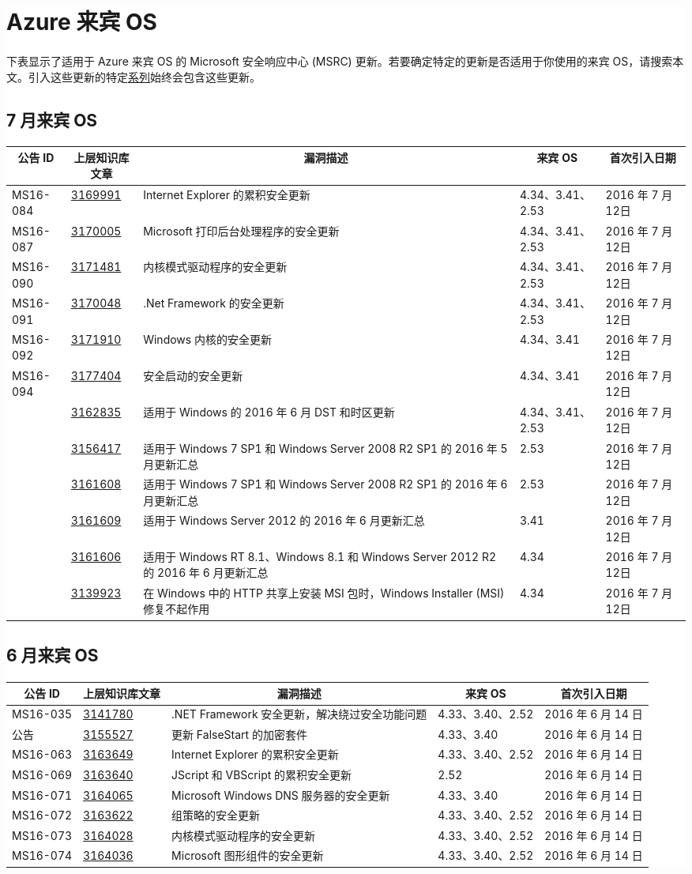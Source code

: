 <properties 
   pageTitle="适用于 Azure 来宾 OS 的更新列表 | Azure" 
   description="适用于 Azure 来宾 OS 版本的更新列表" 
   services="cloud-services" 
   documentationCenter="na" 
   authors="yuemlu" 
   manager="timlt" 
   editor=""/>

<tags
   ms.service="cloud-services"
   ms.date="07/19/2016"
   wacn.date="09/19/2016"/>

# Azure 来宾 OS 

下表显示了适用于 Azure 来宾 OS 的 Microsoft 安全响应中心 (MSRC) 更新。若要确定特定的更新是否适用于你使用的来宾 OS，请搜索本文。引入这些更新的特定[系列][family-explain]始终会包含这些更新。

## 7 月来宾 OS 

| 公告 ID | 上层知识库文章 | 漏洞描述 | 来宾 OS | 首次引入日期 |
| ----------- | ------------------- | --------------------------------------------------------------------------- | ---------------- | --------------------- |
| MS16-084 | [3169991] | Internet Explorer 的累积安全更新 | 4\.34、3.41、2.53 | 2016 年 7 月 12日 |
| MS16-087 | [3170005] | Microsoft 打印后台处理程序的安全更新 | 4\.34、3.41、2.53 | 2016 年 7 月 12日 |
| MS16-090 | [3171481] | 内核模式驱动程序的安全更新 | 4\.34、3.41、2.53 | 2016 年 7 月 12日 |
| MS16-091 | [3170048] | .Net Framework 的安全更新 | 4\.34、3.41、2.53 | 2016 年 7 月 12日 |
| MS16-092 | [3171910] | Windows 内核的安全更新 | 4\.34、3.41 | 2016 年 7 月 12日 |
| MS16-094 | [3177404] | 安全启动的安全更新 | 4\.34、3.41 | 2016 年 7 月 12日 |
| | [3162835] | 适用于 Windows 的 2016 年 6 月 DST 和时区更新 | 4\.34、3.41、2.53 | 2016 年 7 月 12日 |
| | [3156417] | 适用于 Windows 7 SP1 和 Windows Server 2008 R2 SP1 的 2016 年 5 月更新汇总 | 2\.53 | 2016 年 7 月 12日 |
| | [3161608] | 适用于 Windows 7 SP1 和 Windows Server 2008 R2 SP1 的 2016 年 6 月更新汇总 | 2\.53 | 2016 年 7 月 12日 |
| | [3161609] | 适用于 Windows Server 2012 的 2016 年 6 月更新汇总 | 3\.41 | 2016 年 7 月 12日 |
| | [3161606] | 适用于 Windows RT 8.1、Windows 8.1 和 Windows Server 2012 R2 的 2016 年 6 月更新汇总 | 4\.34 | 2016 年 7 月 12日 |
| | [3139923] | 在 Windows 中的 HTTP 共享上安装 MSI 包时，Windows Installer (MSI) 修复不起作用 | 4\.34 | 2016 年 7 月 12日 |

## 6 月来宾 OS 

| 公告 ID | 上层知识库文章 | 漏洞描述 | 来宾 OS | 首次引入日期 |
| ----------- | ------------------- | --------------------------------------------------------------------------- | ---------------- | --------------------- |
| MS16-035 | [3141780] | .NET Framework 安全更新，解决绕过安全功能问题 | 4\.33、3.40、2.52 | 2016 年 6 月 14 日 |
| 公告 | [3155527] | 更新 FalseStart 的加密套件 | 4\.33、3.40 | 2016 年 6 月 14 日 |
| MS16-063 | [3163649] | Internet Explorer 的累积安全更新 | 4\.33、3.40、2.52 | 2016 年 6 月 14 日 |
| MS16-069 | [3163640] | JScript 和 VBScript 的累积安全更新 | 2\.52 | 2016 年 6 月 14 日 |
| MS16-071 | [3164065] | Microsoft Windows DNS 服务器的安全更新 | 4\.33、3.40 | 2016 年 6 月 14 日 |
| MS16-072 | [3163622] | 组策略的安全更新 | 4\.33、3.40、2.52 | 2016 年 6 月 14 日 |
| MS16-073 | [3164028] | 内核模式驱动程序的安全更新 | 4\.33、3.40、2.52 | 2016 年 6 月 14 日 |
| MS16-074 | [3164036] | Microsoft 图形组件的安全更新 | 4\.33、3.40、2.52 | 2016 年 6 月 14 日 |

[3169991]: http://support.microsoft.com/zh-cn/kb/3169991
[3170005]: http://support.microsoft.com/zh-cn/kb/3170005
[3170050]: http://support.microsoft.com/zh-cn/kb/3170050
[3171481]: http://support.microsoft.com/zh-cn/kb/3171481
[3170048]: http://support.microsoft.com/zh-cn/kb/3170048
[3171910]: http://support.microsoft.com/zh-cn/kb/3171910
[3177404]: http://support.microsoft.com/zh-cn/kb/3177404
[3162835]: http://support.microsoft.com/zh-cn/kb/3162835
[3156417]: http://support.microsoft.com/zh-cn/kb/3156417
[3161608]: http://support.microsoft.com/zh-cn/kb/3161608
[3161609]: http://support.microsoft.com/zh-cn/kb/3161609
[3161606]: http://support.microsoft.com/zh-cn/kb/3161606
[3139923]: http://support.microsoft.com/zh-cn/kb/3139923
[3141780]: http://support.microsoft.com/zh-cn/kb/3141780
[3155527]: http://support.microsoft.com/zh-cn/kb/3155527
[3163649]: http://support.microsoft.com/zh-cn/kb/3163649
[3163640]: http://support.microsoft.com/zh-cn/kb/3163640
[3164065]: http://support.microsoft.com/zh-cn/kb/3164065
[3163622]: http://support.microsoft.com/zh-cn/kb/3163622
[3164028]: http://support.microsoft.com/zh-cn/kb/3164028
[3164036]: http://support.microsoft.com/zh-cn/kb/3164036
[3164038]: http://support.microsoft.com/zh-cn/kb/3164038
[3167691]: http://support.microsoft.com/zh-cn/kb/3167691
[3165191]: http://support.microsoft.com/zh-cn/kb/3165191
[3164302]: http://support.microsoft.com/zh-cn/kb/3164302
[3160352]: http://support.microsoft.com/zh-cn/kb/3160352
[2922223]: http://support.microsoft.com/zh-cn/kb/2922223
[3121255]: http://support.microsoft.com/zh-cn/kb/3121255
[3125424]: http://support.microsoft.com/zh-cn/kb/3125424
[3125574]: http://support.microsoft.com/zh-cn/kb/3125574
[3140245]: http://support.microsoft.com/zh-cn/kb/3140245
[3146604]: http://support.microsoft.com/zh-cn/kb/3146604
[3149157]: http://support.microsoft.com/zh-cn/kb/3149157
[3156416]: http://support.microsoft.com/zh-cn/kb/3156416
[3156418]: http://support.microsoft.com/zh-cn/kb/3156418
[3153731]: http://support.microsoft.com/zh-cn/kb/3153731
[3155533]: http://support.microsoft.com/zh-cn/kb/3155533
[3156764]: http://support.microsoft.com/zh-cn/kb/3156764
[3156754]: http://support.microsoft.com/zh-cn/kb/3156754
[3156987]: http://support.microsoft.com/zh-cn/kb/3156987
[3141083]: http://support.microsoft.com/zh-cn/kb/3141083
[3154846]: http://support.microsoft.com/zh-cn/kb/3154846
[3155520]: http://support.microsoft.com/zh-cn/kb/3155520
[3158222]: http://support.microsoft.com/zh-cn/kb/3158222
[3156757]: http://support.microsoft.com/zh-cn/kb/3156757
[3155784]: http://support.microsoft.com/zh-cn/kb/3155784
[3148851]: http://support.microsoft.com/zh-cn/kb/3148851
[3133977]: http://support.microsoft.com/zh-cn/kb/3133977
[3133681]: http://support.microsoft.com/zh-cn/kb/3133681
[3123245]: http://support.microsoft.com/zh-cn/kb/3123245
[禁用 RC4]: https://blogs.msdn.microsoft.com/azuresecurity/2016/04/12/azure-cipher-suite-change-removes-rc4-support/
[3148531]: http://support.microsoft.com/zh-cn/kb/3148531
[3148522]: http://support.microsoft.com/zh-cn/kb/3148522
[3148541]: http://support.microsoft.com/zh-cn/kb/3148541
[3146706]: http://support.microsoft.com/zh-cn/kb/3146706
[3143118]: http://support.microsoft.com/zh-cn/kb/3143118
[3148527]: http://support.microsoft.com/zh-cn/kb/3148527
[3148528]: http://support.microsoft.com/zh-cn/kb/3148528
[3142015]: http://support.microsoft.com/zh-cn/kb/3142015
[3143148]: http://support.microsoft.com/zh-cn/kb/3143148
[3143146]: http://support.microsoft.com/zh-cn/kb/3143146
[3143081]: http://support.microsoft.com/zh-cn/kb/3143081
[3143136]: http://support.microsoft.com/zh-cn/kb/3143136
[3140410]: http://support.microsoft.com/zh-cn/kb/3140410
[3143141]: http://support.microsoft.com/zh-cn/kb/3143141
[3143142]: http://support.microsoft.com/zh-cn/kb/3143142
[3143145]: http://support.microsoft.com/zh-cn/kb/3143145
[3141780]: http://support.microsoft.com/zh-cn/kb/3141780
[3134220]: http://support.microsoft.com/zh-cn/kb/3134220
[3134811]: http://support.microsoft.com/zh-cn/kb/3134811
[3134228]: http://support.microsoft.com/zh-cn/kb/3134228
[3136041]: http://support.microsoft.com/zh-cn/kb/3136041
[3136082]: http://support.microsoft.com/zh-cn/kb/3136082
[3137893]: http://support.microsoft.com/zh-cn/kb/3137893
[3133043]: http://support.microsoft.com/zh-cn/kb/3133043
[3109853]: http://support.microsoft.com/zh-cn/kb/3109853
[3089662]: http://support.microsoft.com/zh-cn/kb/3089662
[3104507]: http://support.microsoft.com/zh-cn/kb/3104507
[3104503]: http://support.microsoft.com/zh-cn/kb/3104503
[3124903]: http://support.microsoft.com/zh-cn/kb/3124903
[3125540]: http://support.microsoft.com/zh-cn/kb/3125540
[3124584]: http://support.microsoft.com/zh-cn/kb/3124584
[3124901]: http://support.microsoft.com/zh-cn/kb/3124901
[3124605]: http://support.microsoft.com/zh-cn/kb/3124605
[2755801]: http://support.microsoft.com/zh-cn/kb/2755399
[3109853]: http://support.microsoft.com/zh-cn/kb/3109853
[3123479]: http://support.microsoft.com/zh-cn/kb/3123479
[2736233]: http://support.microsoft.com/zh-cn/kb/2736233
[3116180]: http://support.microsoft.com/zh-cn/kb/3116180
[3116178]: http://support.microsoft.com/zh-cn/kb/3116178
[3100465]: http://support.microsoft.com/zh-cn/kb/3100465
[3104503]: http://support.microsoft.com/zh-cn/kb/3104503
[3116162]: http://support.microsoft.com/zh-cn/kb/3116162
[3116130]: http://support.microsoft.com/zh-cn/kb/3116130
[3108669]: http://support.microsoft.com/zh-cn/kb/3108669
[3119075]: http://support.microsoft.com/zh-cn/kb/3119075
[3104517]: http://support.microsoft.com/zh-cn/kb/3104517
[3100213]: http://support.microsoft.com/zh-cn/kb/3100213
[3105864]: http://support.microsoft.com/zh-cn/kb/3105864
[3101722]: http://support.microsoft.com/zh-cn/kb/3101722
[3104507]: http://support.microsoft.com/zh-cn/kb/3104507
[3104521]: http://support.microsoft.com/zh-cn/kb/3104521
[3102939]: http://support.microsoft.com/zh-cn/kb/3102939
[3081320]: http://support.microsoft.com/zh-cn/kb/3081320
[3105256]: http://support.microsoft.com/zh-cn/kb/3105256
[3097966]: http://support.microsoft.com/zh-cn/kb/3097966
[3096441]: http://support.microsoft.com/zh-cn/kb/3096441
[3089659]: http://support.microsoft.com/zh-cn/kb/3089659
[3096443]: http://support.microsoft.com/zh-cn/kb/3096443
[3096447]: http://support.microsoft.com/zh-cn/kb/3096447
[3092627]: http://support.microsoft.com/zh-cn/kb/3092627
[3088903]: http://support.microsoft.com/zh-cn/kb/3088903
[3089548]: http://support.microsoft.com/zh-cn/kb/3089548
[3072595]: http://support.microsoft.com/zh-cn/kb/3072595
[3089656]: http://support.microsoft.com/zh-cn/kb/3089656
[3089669]: http://support.microsoft.com/zh-cn/kb/3089669
[3089657]: http://support.microsoft.com/zh-cn/kb/3089657
[3091287]: http://support.microsoft.com/zh-cn/kb/3091287
[3089662]: http://support.microsoft.com/zh-cn/kb/3089662
[3082442]: http://support.microsoft.com/zh-cn/kb/3082442
[3078662]: http://support.microsoft.com/zh-cn/kb/3078662
[3080348]: http://support.microsoft.com/zh-cn/kb/3080348
[3080129]: http://support.microsoft.com/zh-cn/kb/3080129
[3082487]: http://support.microsoft.com/zh-cn/kb/3082487
[3082458]: http://support.microsoft.com/zh-cn/kb/3082458
[3060716]: http://support.microsoft.com/zh-cn/kb/3060716
[3076949]: http://support.microsoft.com/zh-cn/kb/3076949
[3086251]: http://support.microsoft.com/zh-cn/kb/3086251
[3076321]: http://support.microsoft.com/zh-cn/kb/3076321
[3072604]: http://support.microsoft.com/zh-cn/kb/3072604
[3073094]: http://support.microsoft.com/zh-cn/kb/3073094
[3072000]: http://support.microsoft.com/zh-cn/kb/3072000
[3072631]: http://support.microsoft.com/zh-cn/kb/3072631
[3068457]: http://support.microsoft.com/zh-cn/kb/3068457
[3069392]: http://support.microsoft.com/zh-cn/kb/3069392
[3070102]: http://support.microsoft.com/zh-cn/kb/3070102
[3072630]: http://support.microsoft.com/zh-cn/kb/3072630
[3072633]: http://support.microsoft.com/zh-cn/kb/3072633
[3067505]: http://support.microsoft.com/zh-cn/kb/3067505
[3077657]: http://support.microsoft.com/zh-cn/kb/3077657
[3057154]: http://support.microsoft.com/zh-cn/kb/3057154
[MS15-034]: https://technet.microsoft.com/zh-cn/library/security/MS15-034
[3042553]: https://support.microsoft.com/zh-cn/kb/3042553/
[3034682]: http://support.microsoft.com/zh-cn/kb/3034682
[3036220]: http://support.microsoft.com/zh-cn/kb/3036220
[3000483]: http://support.microsoft.com/zh-cn/kb/3000483
[3004361]: http://support.microsoft.com/zh-cn/kb/3004361
[3031432]: http://support.microsoft.com/zh-cn/kb/3031432
[3029944]: http://support.microsoft.com/zh-cn/kb/3029944
[3004375]: http://support.microsoft.com/zh-cn/kb/3004375
[3023266]: http://support.microsoft.com/zh-cn/kb/3023266
[3020393]: http://support.microsoft.com/zh-cn/kb/3020393
[3021674]: http://support.microsoft.com/zh-cn/kb/3021674
[3019978]: http://support.microsoft.com/zh-cn/kb/3019978
[3022777]: http://support.microsoft.com/zh-cn/kb/3022777
[3004365]: http://support.microsoft.com/zh-cn/kb/3004365
[3014029]: http://support.microsoft.com/zh-cn/kb/3014029
[3019215]: http://support.microsoft.com/zh-cn/kb/3019215
[3008923]: http://support.microsoft.com/zh-cn/kb/3008923
[3020393]: http://support.microsoft.com/zh-cn/kb/3020393
[3013776]: http://support.microsoft.com/zh-cn/kb/3013776
[3013043]: http://support.microsoft.com/zh-cn/kb/3013043
[3012712]: http://support.microsoft.com/zh-cn/kb/3012712
[3004905]: http://support.microsoft.com/zh-cn/kb/3004905
[3004394]: http://support.microsoft.com/zh-cn/kb/3004394
[2999323]: http://support.microsoft.com/zh-cn/kb/2999323
[3013488]: http://support.microsoft.com/zh-cn/kb/3013488
[3012325]: http://support.microsoft.com/zh-cn/kb/3012325
[3007054]: http://support.microsoft.com/zh-cn/kb/3007054
[2999802]: http://support.microsoft.com/zh-cn/kb/2999802
[2896881]: http://support.microsoft.com/zh-cn/kb/2896881
[3032359]: http://support.microsoft.com/zh-cn/kb/3032359
[3040297]: http://support.microsoft.com/zh-cn/kb/3040297
[3041836]: http://support.microsoft.com/zh-cn/kb/3041836
[3032323]: http://support.microsoft.com/zh-cn/kb/3032323
[3034344]: http://support.microsoft.com/zh-cn/kb/3034344
[3035132]: http://support.microsoft.com/zh-cn/kb/3035132
[3038680]: http://support.microsoft.com/zh-cn/kb/3038680
[3002657]: http://support.microsoft.com/zh-cn/kb/3002657
[3035126]: http://support.microsoft.com/zh-cn/kb/3035126
[3049563]: http://support.microsoft.com/zh-cn/kb/3049563
[3057110]: http://support.microsoft.com/zh-cn/kb/3057110
[3046002]: http://support.microsoft.com/zh-cn/kb/3046002
[3057134]: http://support.microsoft.com/zh-cn/kb/3057134
[3055642]: http://support.microsoft.com/zh-cn/kb/3055642
[3057191]: http://support.microsoft.com/zh-cn/kb/3057191
[3050514]: http://support.microsoft.com/zh-cn/kb/3050514
[3057263]: http://support.microsoft.com/zh-cn/kb/3057263
[3051768]: http://support.microsoft.com/zh-cn/kb/3051768
[3061518]: http://support.microsoft.com/zh-cn/kb/3061518
[3038314]: http://support.microsoft.com/zh-cn/kb/3038314
[3042553]: http://support.microsoft.com/zh-cn/kb/3042553
[3046306]: http://support.microsoft.com/zh-cn/kb/3046306
[3046269]: http://support.microsoft.com/zh-cn/kb/3046269
[3049576]: http://support.microsoft.com/zh-cn/kb/3049576
[3046482]: http://support.microsoft.com/zh-cn/kb/3046482
[3045711]: http://support.microsoft.com/zh-cn/kb/3045711
[3048010]: http://support.microsoft.com/zh-cn/kb/3048010
[3047234]: http://support.microsoft.com/zh-cn/kb/3047234
[3045755]: http://support.microsoft.com/zh-cn/kb/3045755
[3030377]: http://support.microsoft.com/zh-cn/kb/3030377
[3039976]: http://support.microsoft.com/zh-cn/kb/3039976
[3058515]: http://support.microsoft.com/zh-cn/kb/3058515
[3033890]: http://support.microsoft.com/zh-cn/kb/3033890
[3059317]: http://support.microsoft.com/zh-cn/kb/3059317
[3057839]: http://support.microsoft.com/zh-cn/kb/3057839
[3062577]: http://support.microsoft.com/zh-cn/kb/3062577
[3063858]: http://support.microsoft.com/zh-cn/kb/3063858
[archive]: https://msdn.microsoft.com/zh-cn/library/azure/dn391773.aspx
[family-explain]: /documentation/articles/cloud-services-guestos-update-matrix/#guest-os-family-version-and-release-explanation